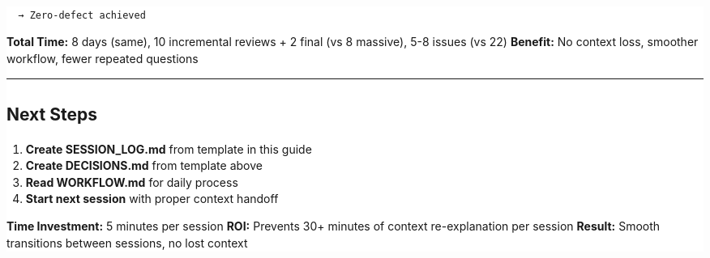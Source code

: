 ```
  → Zero-defect achieved
```

**Total Time:** 8 days (same), 10 incremental reviews + 2 final (vs 8 massive), 5-8 issues (vs 22)
**Benefit:** No context loss, smoother workflow, fewer repeated questions

---

## Next Steps

1. **Create SESSION_LOG.md** from template in this guide
2. **Create DECISIONS.md** from template above
3. **Read WORKFLOW.md** for daily process
4. **Start next session** with proper context handoff

**Time Investment:** 5 minutes per session
**ROI:** Prevents 30+ minutes of context re-explanation per session
**Result:** Smooth transitions between sessions, no lost context
